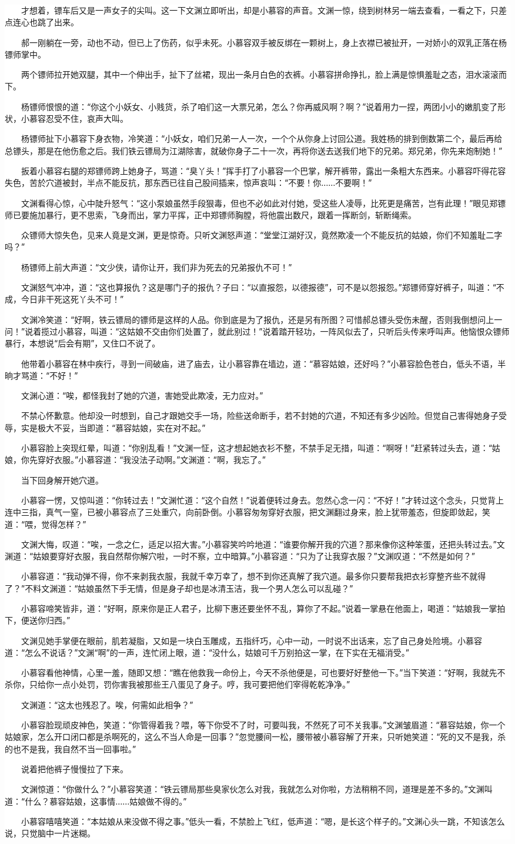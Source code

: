 　　才想着，镖车后又是一声女子的尖叫。这一下文渊立即听出，却是小慕容的声音。文渊一惊，绕到树林另一端去查看，一看之下，只差点连心也跳了出来。

　　郝一刚躺在一旁，动也不动，但已上了伤药，似乎未死。小慕容双手被反绑在一颗树上，身上衣襟已被扯开，一对娇小的双乳正落在杨镖师掌中。

　　两个镖师拉开她双腿，其中一个伸出手，扯下了丝裙，现出一条月白色的衣裤。小慕容拼命挣扎，脸上满是惊惧羞耻之态，泪水滚滚而下。

　　杨镖师恨恨的道：“你这个小妖女、小贱货，杀了咱们这一大票兄弟，怎么？你再威风啊？啊？”说着用力一捏，两团小小的嫩肌变了形状，小慕容忍受不住，哀声大叫。

　　杨镖师扯下小慕容下身衣物，冷笑道：“小妖女，咱们兄弟一人一次，一个个从你身上讨回公道。我姓杨的排到倒数第二个，最后再给总镖头，那是在他伤愈之后。我们铁云镖局为江湖除害，就破你身子二十一次，再将你送去送我们地下的兄弟。郑兄弟，你先来炮制她！”

　　扳着小慕容右腿的郑镖师跨上她身子，骂道：“臭丫头！”挥手打了小慕容一个巴掌，解开裤带，露出一条粗大东西来。小慕容吓得花容失色，苦於穴道被封，半点不能反抗，那东西已往自己股间插来，惊声哀叫：“不要！你……不要啊！”

　　文渊看得心惊，心中陡升怒气：“这小泵娘虽然手段狠毒，但也不必如此对付她，受这些人凌辱，比死更是痛苦，岂有此理！”眼见郑镖师已要施加暴行，更不思索，飞身而出，掌力平挥，正中郑镖师胸膛，将他震出数尺，跟着一挥断剑，斩断绳索。

　　众镖师大惊失色，见来人竟是文渊，更是惊奇。只听文渊怒声道：“堂堂江湖好汉，竟然欺凌一个不能反抗的姑娘，你们不知羞耻二字吗？”

　　杨镖师上前大声道：“文少侠，请你让开，我们非为死去的兄弟报仇不可！”

　　文渊怒气冲冲，道：“这也算报仇？这是哪门子的报仇？子曰：“以直报怨，以德报德”，可不是以怨报怨。”郑镖师穿好裤子，叫道：“不成，今日非干死这死丫头不可！”

　　文渊冷笑道：“好啊，铁云镖局的镖师是这样的人品。你到底是为了报仇，还是另有所图？可惜郝总镖头受伤未醒，否则我倒想问上一问！”说着揽过小慕容，叫道：“这姑娘不交由你们处置了，就此别过！”说着踏开轻功，一阵风似去了，只听后头传来呼叫声。他恼恨众镖师暴行，本想说“后会有期”，又住口不说了。

　　他带着小慕容在林中疾行，寻到一间破庙，进了庙去，让小慕容靠在墙边，道：“慕容姑娘，还好吗？”小慕容脸色苍白，低头不语，半晌才骂道：“不好！”

　　文渊心道：“唉，都怪我封了她的穴道，害她受此欺凌，无力应对。”

　　不禁心怀歉意。他却没一时想到，自己才跟她交手一场，险些送命断手，若不封她的穴道，不知还有多少凶险。但觉自己害得她身子受辱，实是极大不妥，当即道：“慕容姑娘，实在对不起。”

　　小慕容脸上突现红晕，叫道：“你别乱看！”文渊一怔，这才想起她衣衫不整，不禁手足无措，叫道：“啊呀！”赶紧转过头去，道：“姑娘，你先穿好衣服。”小慕容道：“我没法子动啊。”文渊道：“啊，我忘了。”

　　当下回身解开她穴道。

　　小慕容一愣，又惊叫道：“你转过去！”文渊忙道：“这个自然！”说着便转过身去。忽然心念一闪：“不好！”才转过这个念头，只觉背上连中三指，真气一窒，已被小慕容点了三处重穴，向前卧倒。小慕容匆匆穿好衣服，把文渊翻过身来，脸上犹带羞态，但旋即敛起，笑道：“喂，觉得怎样？”

　　文渊大悔，叹道：“唉，一念之仁，适足以招大害。”小慕容笑吟吟地道：“谁要你解开我的穴道？那来像你这种笨蛋，还把头转过去。”文渊道：“姑娘要穿好衣服，我自然帮你解穴啦，一时不察，立中暗算。”小慕容道：“只为了让我穿衣服？”文渊叹道：“不然是如何？”

　　小慕容道：“我动弹不得，你不来剥我衣服，我就千幸万幸了，想不到你还真解了我穴道。最多你只要帮我把衣衫穿整齐些不就得了？”不料文渊道：“姑娘虽然下手无情，但是身子却也是冰清玉洁，我一个男人怎么可以乱碰？”

　　小慕容啼笑皆非，道：“好啊，原来你是正人君子，比柳下惠还要坐怀不乱，算你了不起。”说着一掌悬在他面上，喝道：“姑娘我一掌拍下，便送你归西。”

　　文渊见她手掌便在眼前，肌若凝脂，又如是一块白玉雕成，五指纤巧，心中一动，一时说不出话来，忘了自己身处险境。小慕容道：“怎么不说话？”文渊“啊”的一声，连忙闭上眼，道：“没什么，姑娘可千万别拍这一掌，在下实在无福消受。”

　　小慕容看他神情，心里一羞，随即又想：“瞧在他救我一命份上，今天不杀他便是，可也要好好整他一下。”当下笑道：“好啊，我就先不杀你，只给你一点小处罚，罚你害我被那些王八蛋见了身子。哼，我可要把他们宰得乾乾净净。”

　　文渊道：“这太也残忍了。唉，何需如此相争？”

　　小慕容脸现顽皮神色，笑道：“你管得着我？喂，等下你受不了时，可要叫我，不然死了可不关我事。”文渊皱眉道：“慕容姑娘，你一个姑娘家，怎么开口闭口都是杀啊死的，这么不当人命是一回事？”忽觉腰间一松，腰带被小慕容解了开来，只听她笑道：“死的又不是我，杀的也不是我，我自然不当一回事啦。”

　　说着把他裤子慢慢拉了下来。

　　文渊惊道：“你做什么？”小慕容笑道：“铁云镖局那些臭家伙怎么对我，我就怎么对你啦，方法稍稍不同，道理是差不多的。”文渊叫道：“什么？慕容姑娘，这事情……姑娘做不得的。”

　　小慕容嘻嘻笑道：“本姑娘从来没做不得之事。”低头一看，不禁脸上飞红，低声道：“嗯，是长这个样子的。”文渊心头一跳，不知该怎么说，只觉脑中一片迷糊。
